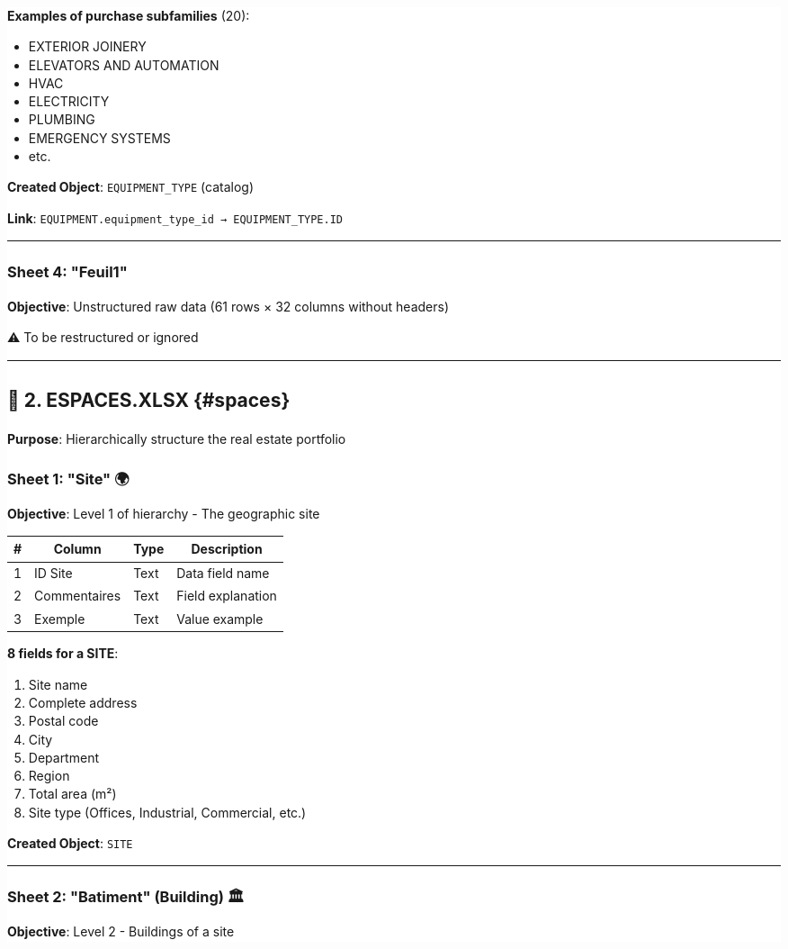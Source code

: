 **Examples of purchase subfamilies** (20):
- EXTERIOR JOINERY
- ELEVATORS AND AUTOMATION
- HVAC
- ELECTRICITY
- PLUMBING
- EMERGENCY SYSTEMS
- etc.

**Created Object**: `EQUIPMENT_TYPE` (catalog)

**Link**: `EQUIPMENT.equipment_type_id → EQUIPMENT_TYPE.ID`

---

### Sheet 4: "Feuil1"
**Objective**: Unstructured raw data (61 rows × 32 columns without headers)

⚠️ To be restructured or ignored

---

## 🏢 2. ESPACES.XLSX {#spaces}

**Purpose**: Hierarchically structure the real estate portfolio

### Sheet 1: "Site" 🌍
**Objective**: Level 1 of hierarchy - The geographic site

| # | Column | Type | Description |
|---|---------|------|-------------|
| 1 | ID Site | Text | Data field name |
| 2 | Commentaires | Text | Field explanation |
| 3 | Exemple | Text | Value example |

**8 fields for a SITE**:
1. Site name
2. Complete address
3. Postal code
4. City
5. Department
6. Region
7. Total area (m²)
8. Site type (Offices, Industrial, Commercial, etc.)

**Created Object**: `SITE`

---

### Sheet 2: "Batiment" (Building) 🏛️
**Objective**: Level 2 - Buildings of a site
